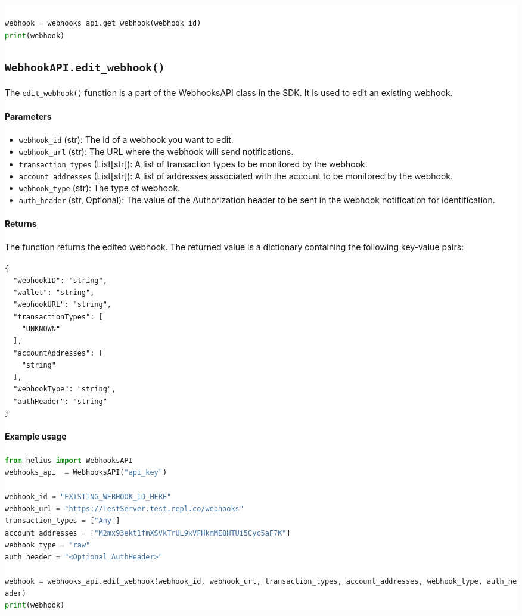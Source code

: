 ```python

webhook = webhooks_api.get_webhook(webhook_id)
print(webhook)
```

## `WebhookAPI.edit_webhook()` 
The `edit_webhook()` function is a part of the WebhooksAPI class in the SDK. It is used to edit an existing webhook.

#### Parameters
- `webhook_id` (str): The id of a webhook you want to edit.
- `webhook_url` (str): The URL where the webhook will send notifications.
- `transaction_types` (List[str]): A list of transaction types to be monitored by the webhook.
- `account_addresses` (List[str]): A list of addresses associated with the account to be monitored by the webhook.
- `webhook_type` (str): The type of webhook.
- `auth_header` (str, Optional): The value of the Authorization header to be sent in the webhook notification for identification. 

#### Returns
The function returns the edited webhook. The returned value is a dictionary containing the following key-value pairs:
```
{​
  "webhookID": "string",​
  "wallet": "string",​
  "webhookURL": "string",​
  "transactionTypes": [​
    "UNKNOWN"​
  ],​
  "accountAddresses": [​
    "string"​
  ],​
  "webhookType": "string",​
  "authHeader": "string"​
​}
```
#### Example usage
```python
from helius import WebhooksAPI
webhooks_api  = WebhooksAPI("api_key")

webhook_id = "EXISTING_WEBHOOK_ID_HERE"
webhook_url = "https://TestServer.test.repl.co/webhooks"
transaction_types = ["Any"]
account_addresses = ["M2mx93ekt1fmXSVkTrUL9xVFHkmME8HTUi5Cyc5aF7K"]
webhook_type = "raw"
auth_header = "<Optional_AuthHeader>"

webhook = webhooks_api.edit_webhook(webhook_id, webhook_url, transaction_types, account_addresses, webhook_type, auth_header)
print(webhook)
```

